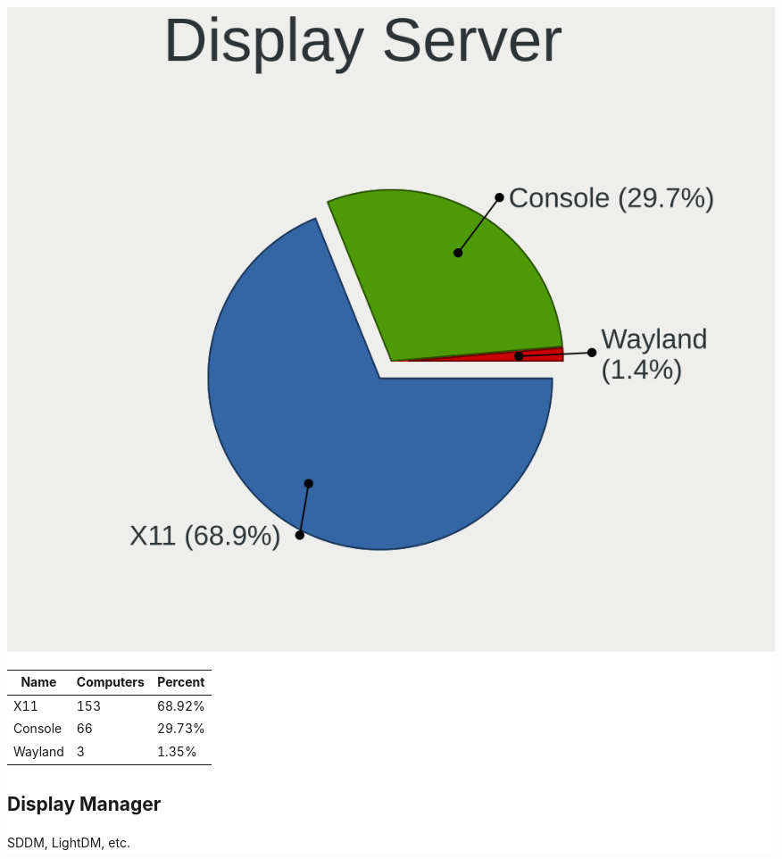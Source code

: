 ![Display Server](./All/images/pie_chart_bsd/os_display_server.svg)


| Name    | Computers | Percent |
|---------|-----------|---------|
| X11     | 153       | 68.92%  |
| Console | 66        | 29.73%  |
| Wayland | 3         | 1.35%   |

Display Manager
---------------

SDDM, LightDM, etc.
